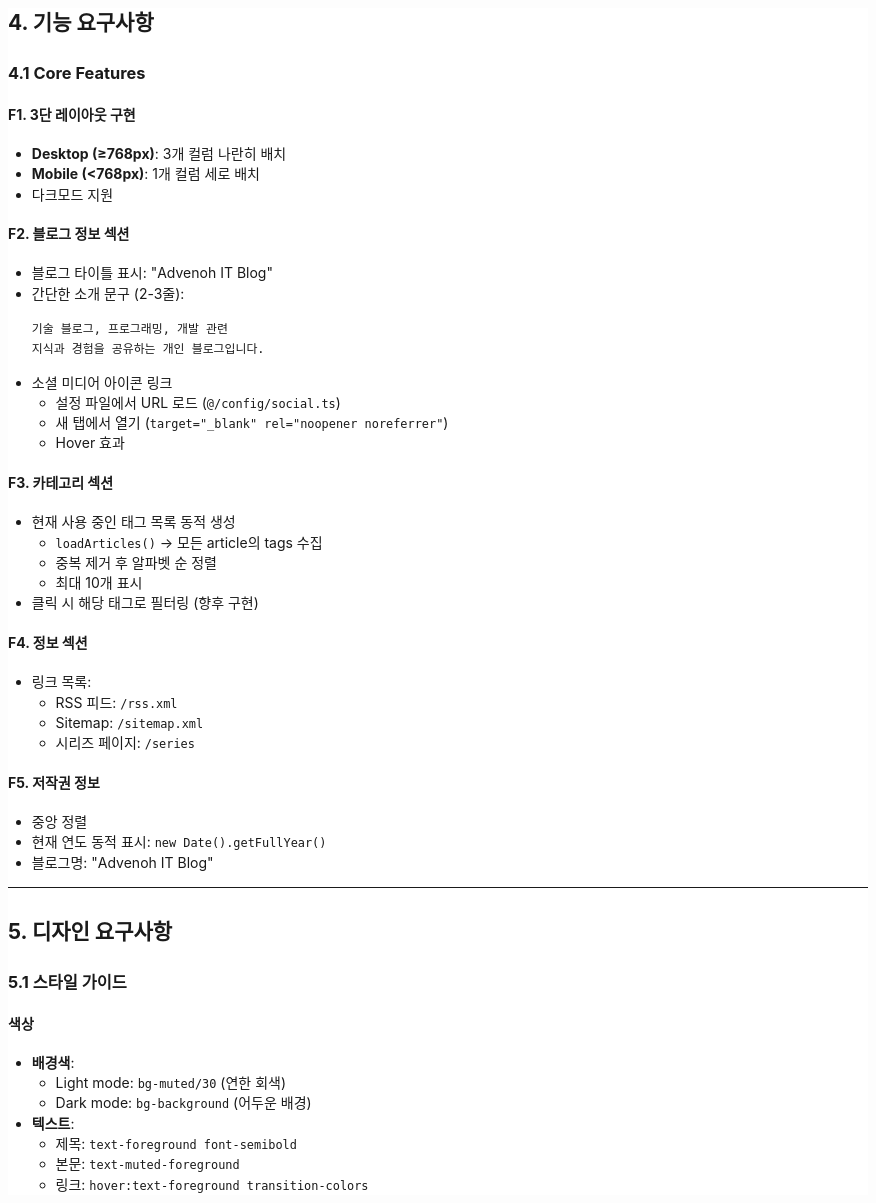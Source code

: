 
## 4. 기능 요구사항

### 4.1 Core Features

#### F1. 3단 레이아웃 구현
- **Desktop (≥768px)**: 3개 컬럼 나란히 배치
- **Mobile (<768px)**: 1개 컬럼 세로 배치
- 다크모드 지원

#### F2. 블로그 정보 섹션
- 블로그 타이틀 표시: "Advenoh IT Blog"
- 간단한 소개 문구 (2-3줄):
  ```
  기술 블로그, 프로그래밍, 개발 관련
  지식과 경험을 공유하는 개인 블로그입니다.
  ```
- 소셜 미디어 아이콘 링크
  - 설정 파일에서 URL 로드 (`@/config/social.ts`)
  - 새 탭에서 열기 (`target="_blank" rel="noopener noreferrer"`)
  - Hover 효과

#### F3. 카테고리 섹션
- 현재 사용 중인 태그 목록 동적 생성
  - `loadArticles()` → 모든 article의 tags 수집
  - 중복 제거 후 알파벳 순 정렬
  - 최대 10개 표시
- 클릭 시 해당 태그로 필터링 (향후 구현)

#### F4. 정보 섹션
- 링크 목록:
  - RSS 피드: `/rss.xml`
  - Sitemap: `/sitemap.xml`
  - 시리즈 페이지: `/series`

#### F5. 저작권 정보
- 중앙 정렬
- 현재 연도 동적 표시: `new Date().getFullYear()`
- 블로그명: "Advenoh IT Blog"

---

## 5. 디자인 요구사항

### 5.1 스타일 가이드

#### 색상
- **배경색**:
  - Light mode: `bg-muted/30` (연한 회색)
  - Dark mode: `bg-background` (어두운 배경)
- **텍스트**:
  - 제목: `text-foreground font-semibold`
  - 본문: `text-muted-foreground`
  - 링크: `hover:text-foreground transition-colors`
